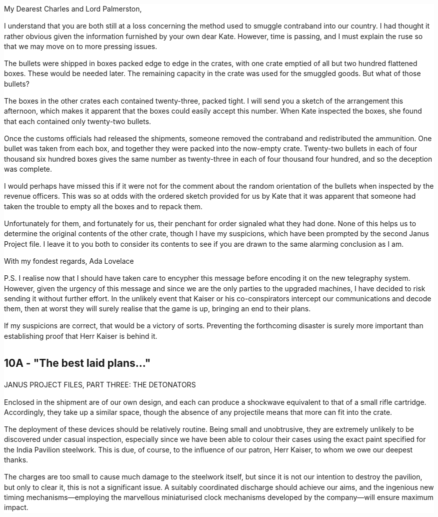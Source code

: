 My Dearest Charles and Lord Palmerston,

I understand that you are both still at a loss concerning the method used to smuggle contraband into our country. I had thought it rather obvious given the information furnished by your own dear Kate. However, time is passing, and I must explain the ruse so that we may move on to more pressing issues.

The bullets were shipped in boxes packed edge to edge in the crates, with one crate emptied of all but two hundred flattened boxes. These would be needed later. The remaining capacity in the crate was used for the smuggled goods. But what of those bullets?

The boxes in the other crates each contained twenty-three, packed tight. I will send you a sketch of the arrangement this afternoon, which makes it apparent that the boxes could easily accept this number. When Kate inspected the boxes, she found that each contained only twenty-two bullets.

Once the customs officials had released the shipments, someone removed the contraband and redistributed the ammunition. One bullet was taken from each box, and together they were packed into the now-empty crate. Twenty-two bullets in each of four thousand six hundred boxes gives the same number as twenty-three in each of four thousand four hundred, and so the deception was complete.

I would perhaps have missed this if it were not for the comment about the random orientation of the bullets when inspected by the revenue officers. This was so at odds with the ordered sketch provided for us by Kate that it was apparent that someone had taken the trouble to empty all the boxes and to repack them.

Unfortunately for them, and fortunately for us, their penchant for order signaled what they had done. None of this helps us to determine the original contents of the other crate, though I have my suspicions, which have been prompted by the second Janus Project file. I leave it to you both to consider its contents to see if you are drawn to the same alarming conclusion as I am.

With my fondest regards,
Ada Lovelace

P.S. I realise now that I should have taken care to encypher this message before encoding it on the new telegraphy system. However, given the urgency of this message and since we are the only parties to the upgraded machines, I have decided to risk sending it without further effort. In the unlikely event that Kaiser or his co-conspirators intercept our communications and decode them, then at worst they will surely realise that the game is up, bringing an end to their plans.

If my suspicions are correct, that would be a victory of sorts. Preventing the forthcoming disaster is surely more important than establishing proof that Herr Kaiser is behind it.

## 10A - "The best laid plans..."

JANUS PROJECT FILES, PART THREE: THE DETONATORS

Enclosed in the shipment are of our own design, and each can produce a shockwave equivalent to that of a small rifle cartridge. Accordingly, they take up a similar space, though the absence of any projectile means that more can fit into the crate.

The deployment of these devices should be relatively routine. Being small and unobtrusive, they are extremely unlikely to be discovered under casual inspection, especially since we have been able to colour their cases using the exact paint specified for the India Pavilion steelwork. This is due, of course, to the influence of our patron, Herr Kaiser, to whom we owe our deepest thanks.

The charges are too small to cause much damage to the steelwork itself, but since it is not our intention to destroy the pavilion, but only to clear it, this is not a significant issue. A suitably coordinated discharge should achieve our aims, and the ingenious new timing mechanisms—employing the marvellous miniaturised clock mechanisms developed by the company—will ensure maximum impact.
